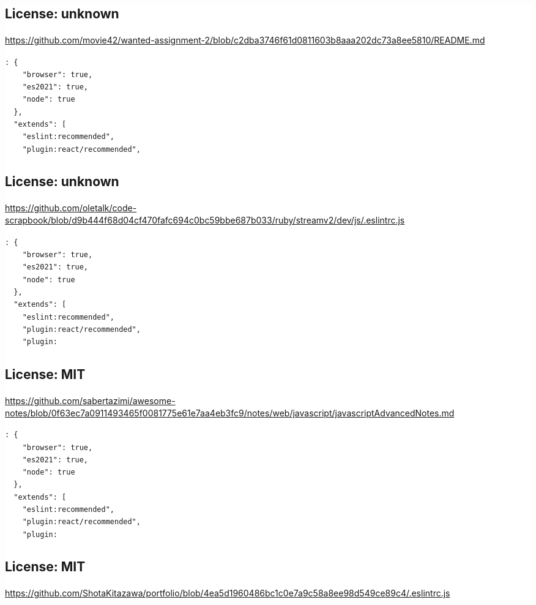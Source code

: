 
## License: unknown
https://github.com/movie42/wanted-assignment-2/blob/c2dba3746f61d0811603b8aaa202dc73a8ee5810/README.md

```
: {
    "browser": true,
    "es2021": true,
    "node": true
  },
  "extends": [
    "eslint:recommended",
    "plugin:react/recommended",
```


## License: unknown
https://github.com/oletalk/code-scrapbook/blob/d9b444f68d04cf470fafc694c0bc59bbe687b033/ruby/streamv2/dev/js/.eslintrc.js

```
: {
    "browser": true,
    "es2021": true,
    "node": true
  },
  "extends": [
    "eslint:recommended",
    "plugin:react/recommended",
    "plugin:
```


## License: MIT
https://github.com/sabertazimi/awesome-notes/blob/0f63ec7a0911493465f0081775e61e7aa4eb3fc9/notes/web/javascript/javascriptAdvancedNotes.md

```
: {
    "browser": true,
    "es2021": true,
    "node": true
  },
  "extends": [
    "eslint:recommended",
    "plugin:react/recommended",
    "plugin:
```


## License: MIT
https://github.com/ShotaKitazawa/portfolio/blob/4ea5d1960486bc1c0e7a9c58a8ee98d549ce89c4/.eslintrc.js
